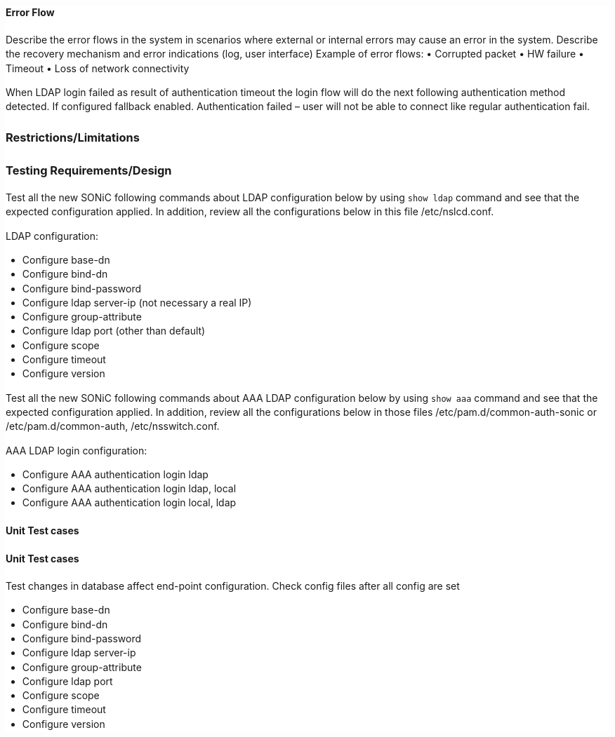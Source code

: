 #### Error Flow
Describe the error flows in the system in scenarios where external or internal errors may cause an error in the system. Describe the recovery mechanism and error indications (log, user interface)
Example of error flows:
•	Corrupted packet
•	HW failure
•	Timeout
•	Loss of network connectivity

When LDAP login failed as result of authentication timeout the login flow will do the next following authentication method detected. If configured fallback enabled.
Authentication failed – user will not be able to connect like regular authentication fail.

### Restrictions/Limitations  

### Testing Requirements/Design  
Test all the new SONiC following commands about LDAP configuration  below by using `show ldap` command and see that the expected configuration applied.
In addition, review all the configurations below in this file /etc/nslcd.conf.

LDAP configuration:

-	Configure base-dn 
-	Configure bind-dn
-	Configure bind-password
-	Configure ldap server-ip (not necessary a real IP)
-	Configure group-attribute
-	Configure ldap port (other than default)
-	Configure scope
-	Configure timeout
-	Configure version

Test all the new SONiC following commands about AAA LDAP configuration  below by using `show aaa` command and see that the expected configuration applied.
In addition, review all the configurations below in those files /etc/pam.d/common-auth-sonic or /etc/pam.d/common-auth, /etc/nsswitch.conf.

AAA LDAP login configuration:

-	Configure AAA authentication login ldap
-	Configure AAA authentication login ldap, local
-	Configure AAA authentication login local, ldap

#### Unit Test cases  
#### Unit Test cases
Test changes in database affect end-point configuration.
Check config files after all config are set
-	Configure base-dn
-	Configure bind-dn
-	Configure bind-password
-	Configure ldap server-ip
-	Configure group-attribute
-	Configure ldap port
-	Configure scope
-	Configure timeout
-	Configure version
